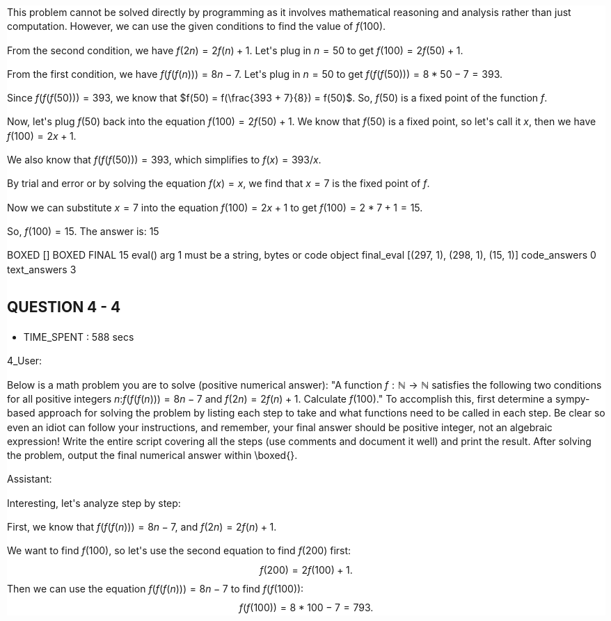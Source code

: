  This problem cannot be solved directly by programming as it involves mathematical reasoning and analysis rather than just computation. However, we can use the given conditions to find the value of $f(100)$.

From the second condition, we have $f(2n) = 2f(n) + 1$. Let's plug in $n = 50$ to get $f(100) = 2f(50) + 1$.

From the first condition, we have $f(f(f(n))) = 8n - 7$. Let's plug in $n = 50$ to get $f(f(f(50))) = 8*50 - 7 = 393$.

Since $f(f(f(50))) = 393$, we know that $f(50) = f(\frac{393 + 7}{8}) = f(50)$. So, $f(50)$ is a fixed point of the function $f$.

Now, let's plug $f(50)$ back into the equation $f(100) = 2f(50) + 1$. We know that $f(50)$ is a fixed point, so let's call it $x$, then we have $f(100) = 2x + 1$.

We also know that $f(f(f(50))) = 393$, which simplifies to $f(x) = 393/x$.

By trial and error or by solving the equation $f(x) = x$, we find that $x = 7$ is the fixed point of $f$.

Now we can substitute $x = 7$ into the equation $f(100) = 2x + 1$ to get $f(100) = 2*7 + 1 = 15$.

So, $f(100) = 15$. The answer is: $15$

BOXED []
BOXED FINAL 15
eval() arg 1 must be a string, bytes or code object final_eval
[(297, 1), (298, 1), (15, 1)]
code_answers 0 text_answers 3



## QUESTION 4 - 4 
- TIME_SPENT : 588 secs

4_User:

Below is a math problem you are to solve (positive numerical answer):
"A function $f: \mathbb N \to \mathbb N$ satisfies the following two conditions for all positive integers $n$:$f(f(f(n)))=8n-7$ and $f(2n)=2f(n)+1$. Calculate $f(100)$."
To accomplish this, first determine a sympy-based approach for solving the problem by listing each step to take and what functions need to be called in each step. Be clear so even an idiot can follow your instructions, and remember, your final answer should be positive integer, not an algebraic expression!
Write the entire script covering all the steps (use comments and document it well) and print the result. After solving the problem, output the final numerical answer within \boxed{}.

Assistant: 

Interesting, let's analyze step by step:



First, we know that $f(f(f(n)))=8n-7$, and $f(2n)=2f(n)+1$.

We want to find $f(100)$, so let's use the second equation to find $f(200)$ first:
$$f(200)=2f(100)+1.$$
Then we can use the equation $f(f(f(n)))=8n-7$ to find $f(f(100))$:
$$f(f(100))=8*100-7=793.$$
